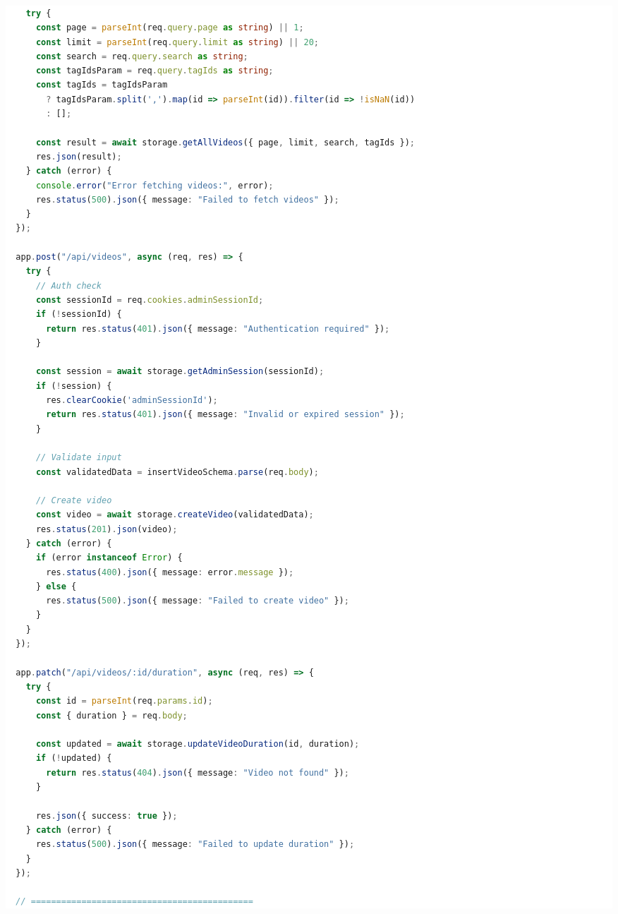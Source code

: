 ```typescript
    try {
      const page = parseInt(req.query.page as string) || 1;
      const limit = parseInt(req.query.limit as string) || 20;
      const search = req.query.search as string;
      const tagIdsParam = req.query.tagIds as string;
      const tagIds = tagIdsParam 
        ? tagIdsParam.split(',').map(id => parseInt(id)).filter(id => !isNaN(id)) 
        : [];

      const result = await storage.getAllVideos({ page, limit, search, tagIds });
      res.json(result);
    } catch (error) {
      console.error("Error fetching videos:", error);
      res.status(500).json({ message: "Failed to fetch videos" });
    }
  });

  app.post("/api/videos", async (req, res) => {
    try {
      // Auth check
      const sessionId = req.cookies.adminSessionId;
      if (!sessionId) {
        return res.status(401).json({ message: "Authentication required" });
      }
      
      const session = await storage.getAdminSession(sessionId);
      if (!session) {
        res.clearCookie('adminSessionId');
        return res.status(401).json({ message: "Invalid or expired session" });
      }
      
      // Validate input
      const validatedData = insertVideoSchema.parse(req.body);
      
      // Create video
      const video = await storage.createVideo(validatedData);
      res.status(201).json(video);
    } catch (error) {
      if (error instanceof Error) {
        res.status(400).json({ message: error.message });
      } else {
        res.status(500).json({ message: "Failed to create video" });
      }
    }
  });

  app.patch("/api/videos/:id/duration", async (req, res) => {
    try {
      const id = parseInt(req.params.id);
      const { duration } = req.body;
      
      const updated = await storage.updateVideoDuration(id, duration);
      if (!updated) {
        return res.status(404).json({ message: "Video not found" });
      }
      
      res.json({ success: true });
    } catch (error) {
      res.status(500).json({ message: "Failed to update duration" });
    }
  });

  // ============================================
```